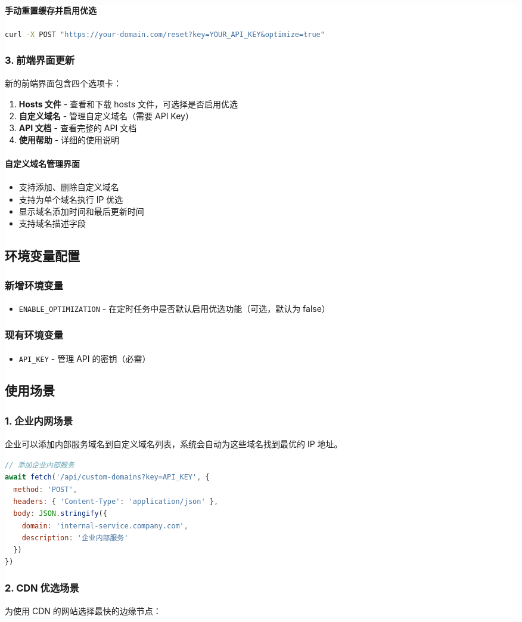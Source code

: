 #### 手动重置缓存并启用优选

```bash
curl -X POST "https://your-domain.com/reset?key=YOUR_API_KEY&optimize=true"
```

### 3. 前端界面更新

新的前端界面包含四个选项卡：

1. **Hosts 文件** - 查看和下载 hosts 文件，可选择是否启用优选
2. **自定义域名** - 管理自定义域名（需要 API Key）
3. **API 文档** - 查看完整的 API 文档
4. **使用帮助** - 详细的使用说明

#### 自定义域名管理界面

- 支持添加、删除自定义域名
- 支持为单个域名执行 IP 优选
- 显示域名添加时间和最后更新时间
- 支持域名描述字段

## 环境变量配置

### 新增环境变量

- `ENABLE_OPTIMIZATION` - 在定时任务中是否默认启用优选功能（可选，默认为 false）

### 现有环境变量

- `API_KEY` - 管理 API 的密钥（必需）

## 使用场景

### 1. 企业内网场景

企业可以添加内部服务域名到自定义域名列表，系统会自动为这些域名找到最优的 IP 地址。

```javascript
// 添加企业内部服务
await fetch('/api/custom-domains?key=API_KEY', {
  method: 'POST',
  headers: { 'Content-Type': 'application/json' },
  body: JSON.stringify({
    domain: 'internal-service.company.com',
    description: '企业内部服务'
  })
})
```

### 2. CDN 优选场景

为使用 CDN 的网站选择最快的边缘节点：
